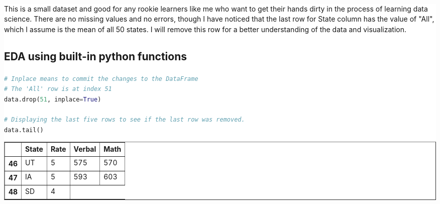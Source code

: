 </table>
</div>



This is a small dataset and good for any rookie learners like me who want to get their hands dirty in the process of learning data science. There are no missing values and no errors, though I have noticed that the last row for State column has the value of "All", which I assume is the mean of all 50 states. I will remove this row for a better understanding of the data and visualization. 

## EDA using built-in python functions


```python
# Inplace means to commit the changes to the DataFrame
# The 'All' row is at index 51
data.drop(51, inplace=True)

# Displaying the last five rows to see if the last row was removed. 
data.tail()
```




<div>
<style scoped>
    .dataframe tbody tr th:only-of-type {
        vertical-align: middle;
    }

    .dataframe tbody tr th {
        vertical-align: top;
    }

    .dataframe thead th {
        text-align: right;
    }
</style>
<table border="1" class="dataframe">
  <thead>
    <tr style="text-align: right;">
      <th></th>
      <th>State</th>
      <th>Rate</th>
      <th>Verbal</th>
      <th>Math</th>
    </tr>
  </thead>
  <tbody>
    <tr>
      <th>46</th>
      <td>UT</td>
      <td>5</td>
      <td>575</td>
      <td>570</td>
    </tr>
    <tr>
      <th>47</th>
      <td>IA</td>
      <td>5</td>
      <td>593</td>
      <td>603</td>
    </tr>
    <tr>
      <th>48</th>
      <td>SD</td>
      <td>4</td>